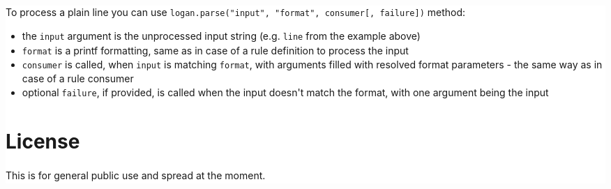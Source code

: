To process a plain line you can use `logan.parse("input", "format", consumer[, failure])` method:
* the `input` argument is the unprocessed input string (e.g. `line` from the example above)
* `format` is a printf formatting, same as in case of a rule definition to process the input
* `consumer` is called, when `input` is matching `format`, with arguments filled with resolved format parameters - the same way as in case of a rule consumer
* optional `failure`, if provided, is called when the input doesn't match the format, with one argument being the input

# License

This is for general public use and spread at the moment.
